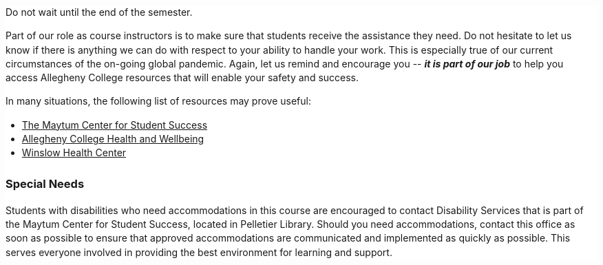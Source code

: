Do not wait until the end of the semester.

Part of our role as course instructors is to make sure that students receive the
assistance they need. Do not hesitate to let us know if there is anything we can
do with respect to your ability to handle your work. This is especially true of
our current circumstances of the on-going global pandemic. Again, let us remind
and encourage you -- _**it is part of our job**_ to help you access Allegheny
College resources that will enable your safety and success.

In many situations, the following list of resources may prove useful:

* [The Maytum Center for Student Success](https://sites.allegheny.edu/studentsuccess/)
* [Allegheny College Health and Wellbeing](https://allegheny.edu/student-life/health-and-wellbeing/)
* [Winslow Health Center](https://allegheny.edu/student-life/health-and-wellbeing/health-center/)

### Special Needs

Students with disabilities who need accommodations in this course are encouraged
to contact Disability Services that is part of the Maytum Center for Student
Success, located in Pelletier Library. Should you need accommodations, contact
this office as soon as possible to ensure that approved accommodations are
communicated and implemented as quickly as possible. This serves everyone
involved in providing the best environment for learning and support.
